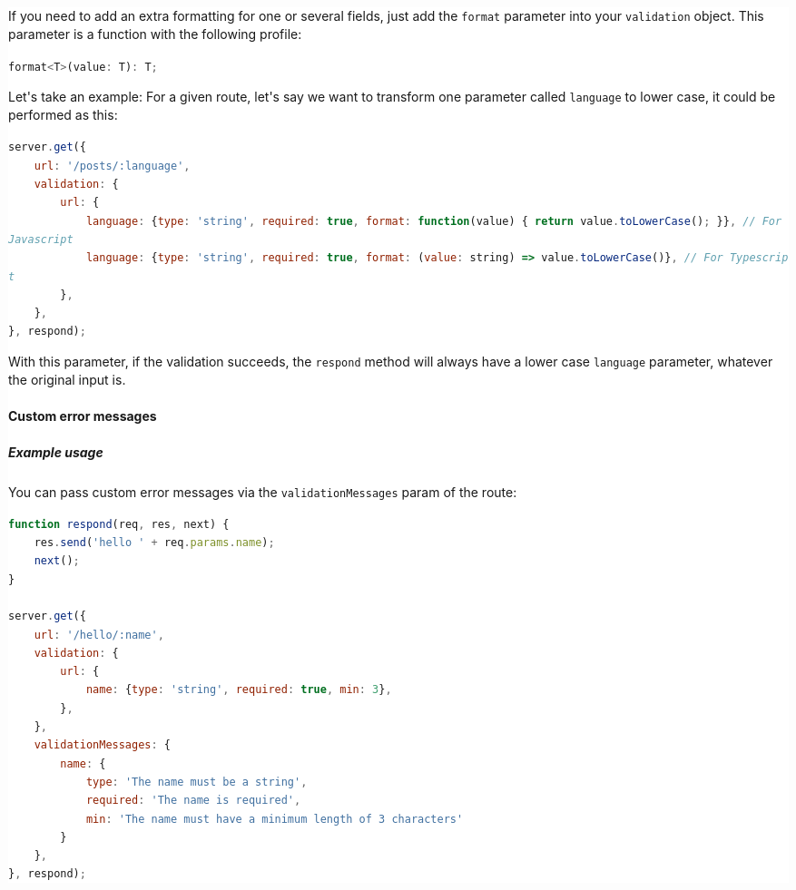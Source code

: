 If you need to add an extra formatting for one or several fields, just add the `format` parameter into your `validation` object. This parameter is a function with the following profile:

```js
format<T>(value: T): T;
```

Let's take an example:
For a given route, let's say we want to transform one parameter called `language` to lower case, it could be performed as this:

```js
server.get({
    url: '/posts/:language',
    validation: {
        url: {
            language: {type: 'string', required: true, format: function(value) { return value.toLowerCase(); }}, // For Javascript
            language: {type: 'string', required: true, format: (value: string) => value.toLowerCase()}, // For Typescript
        },
    },
}, respond);

```

With this parameter, if the validation succeeds, the `respond` method will always have a lower case `language` parameter, whatever the original input is.

#### Custom error messages

##### Example usage

You can pass custom error messages via the `validationMessages` param of the route:

```js
function respond(req, res, next) {
    res.send('hello ' + req.params.name);
    next();
}

server.get({
    url: '/hello/:name',
    validation: {
        url: {
            name: {type: 'string', required: true, min: 3},
        },
    },
    validationMessages: {
        name: {
            type: 'The name must be a string',
            required: 'The name is required',
            min: 'The name must have a minimum length of 3 characters'
        }
    },
}, respond);
```
